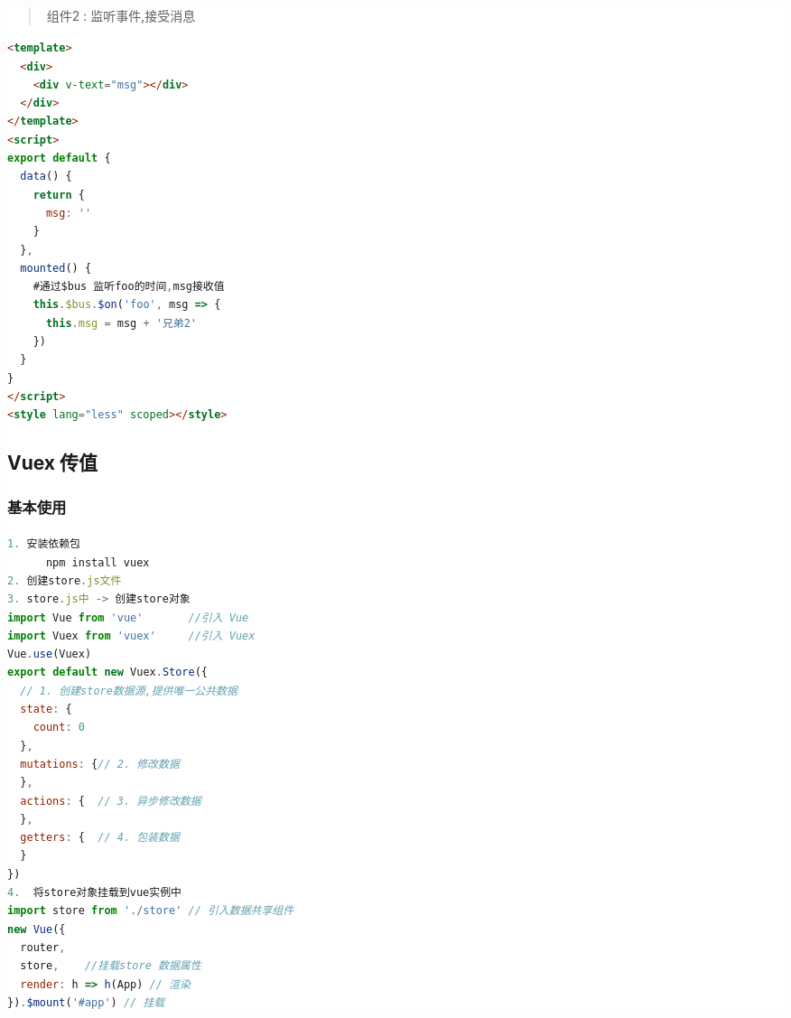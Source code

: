 > ​	组件2 : 监听事件,接受消息

~~~html
<template>
  <div>
    <div v-text="msg"></div>
  </div>
</template>
<script>
export default {
  data() {
    return {
      msg: ''
    }
  },
  mounted() {
    #通过$bus 监听foo的时间,msg接收值
    this.$bus.$on('foo', msg => {
      this.msg = msg + '兄弟2'
    })
  }
}
</script>
<style lang="less" scoped></style>

~~~



## Vuex 传值

### 基本使用

~~~js
1. 安装依赖包
      npm install vuex 
2. 创建store.js文件
3. store.js中 -> 创建store对象
import Vue from 'vue'   	//引入 Vue
import Vuex from 'vuex'		//引入 Vuex
Vue.use(Vuex)
export default new Vuex.Store({
  // 1. 创建store数据源,提供唯一公共数据
  state: {
    count: 0
  },
  mutations: {// 2. 修改数据
  },
  actions: {  // 3. 异步修改数据
  },
  getters: {  // 4. 包装数据
  }
})
4.  将store对象挂载到vue实例中
import store from './store' // 引入数据共享组件
new Vue({
  router,
  store, 	//挂载store 数据属性
  render: h => h(App) // 渲染
}).$mount('#app') // 挂载
~~~
